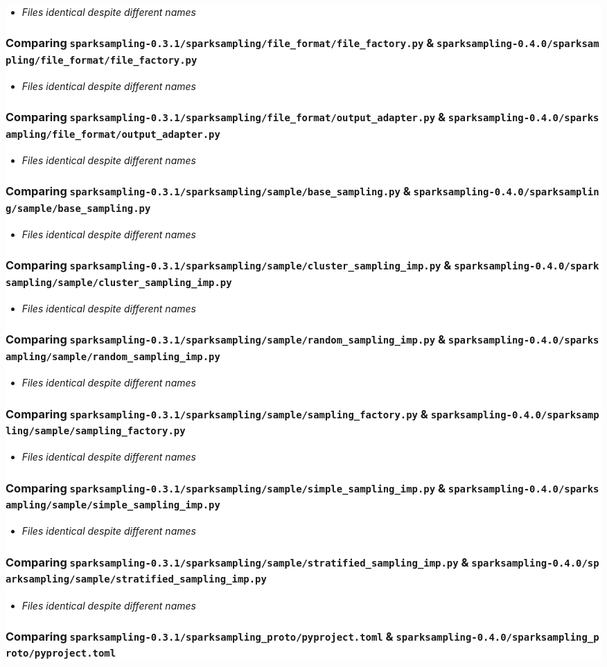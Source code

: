  * *Files identical despite different names*

### Comparing `sparksampling-0.3.1/sparksampling/file_format/file_factory.py` & `sparksampling-0.4.0/sparksampling/file_format/file_factory.py`

 * *Files identical despite different names*

### Comparing `sparksampling-0.3.1/sparksampling/file_format/output_adapter.py` & `sparksampling-0.4.0/sparksampling/file_format/output_adapter.py`

 * *Files identical despite different names*

### Comparing `sparksampling-0.3.1/sparksampling/sample/base_sampling.py` & `sparksampling-0.4.0/sparksampling/sample/base_sampling.py`

 * *Files identical despite different names*

### Comparing `sparksampling-0.3.1/sparksampling/sample/cluster_sampling_imp.py` & `sparksampling-0.4.0/sparksampling/sample/cluster_sampling_imp.py`

 * *Files identical despite different names*

### Comparing `sparksampling-0.3.1/sparksampling/sample/random_sampling_imp.py` & `sparksampling-0.4.0/sparksampling/sample/random_sampling_imp.py`

 * *Files identical despite different names*

### Comparing `sparksampling-0.3.1/sparksampling/sample/sampling_factory.py` & `sparksampling-0.4.0/sparksampling/sample/sampling_factory.py`

 * *Files identical despite different names*

### Comparing `sparksampling-0.3.1/sparksampling/sample/simple_sampling_imp.py` & `sparksampling-0.4.0/sparksampling/sample/simple_sampling_imp.py`

 * *Files identical despite different names*

### Comparing `sparksampling-0.3.1/sparksampling/sample/stratified_sampling_imp.py` & `sparksampling-0.4.0/sparksampling/sample/stratified_sampling_imp.py`

 * *Files identical despite different names*

### Comparing `sparksampling-0.3.1/sparksampling_proto/pyproject.toml` & `sparksampling-0.4.0/sparksampling_proto/pyproject.toml`
